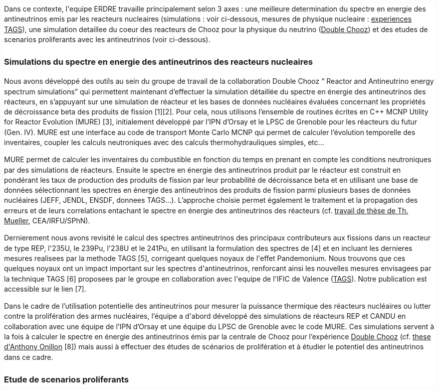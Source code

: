 Dans ce contexte, l'equipe ERDRE travaille principalement selon 3 axes : une meilleure determination du spectre en energie des antineutrinos emis par les reacteurs nucleaires (simulations : voir ci-dessous, mesures de physique nucleaire : [experiences TAGS](/recherche/sen/tags.xx)), une simulation detaillee du coeur des reacteurs de Chooz pour la physique du neutrino ([Double Chooz](/recherche/sen/double-chooz.xx)) et des etudes de scenarios proliferants avec les antineutrinos (voir ci-dessous).

### Simulations du spectre en energie des antineutrinos des reacteurs nucleaires

Nous avons développé des outils au sein du groupe de travail de la collaboration Double Chooz “ Reactor and Antineutrino energy spectrum simulations” qui permettent maintenant d’effectuer la simulation détaillée du spectre en énergie des antineutrinos des réacteurs, en s’appuyant sur une simulation de réacteur et les bases de données nucléaires évaluées concernant les propriétés de décroissance beta des produits de fission \[1\]\[2\]. Pour cela, nous utilisons l’ensemble de routines écrites en C++ MCNP Utility for Reactor Evolution (MURE) \[3\], initialement développé par l’IPN d’Orsay et le LPSC de Grenoble pour les réacteurs du futur (Gen. IV). MURE est une interface au code de transport Monte Carlo MCNP qui permet de calculer l’évolution temporelle des inventaires, coupler les calculs neutroniques avec des calculs thermohydrauliques simples, etc…

MURE permet de calculer les inventaires du combustible en fonction du temps en prenant en compte les conditions neutroniques par des simulations de réacteurs. Ensuite le spectre en énergie des antineutrinos produit par le réacteur est construit en pondérant les taux de production des produits de fission par leur probabilité de décroissance beta et en utilisant une base de données sélectionnant les spectres en énergie des antineutrinos des produits de fission parmi plusieurs bases de données nucléaires (JEFF, JENDL, ENSDF, donnees TAGS…). L’approche choisie permet également le traitement et la propagation des erreurs et de leurs correlations entachant le spectre en énergie des antineutrinos des réacteurs (cf. [travail de thèse de Th. Mueller](http://irfu.cea.fr/Phocea/file.php?class=std&&file=Doc/Publications/Archives/irfu-10-05-T.pdf), CEA/IRFU/SPhN).

Dernierement nous avons revisité le calcul des spectres antineutrinos des principaux contributeurs aux fissions dans un reacteur de type REP, l'235U, le 239Pu, l'238U et le 241Pu, en utilisant la formulation des spectres de \[4\] et en incluant les dernieres mesures realisees par la methode TAGS \[5\], corrigeant quelques noyaux de l'effet Pandemonium. Nous trouvons que ces quelques noyaux ont un impact important sur les spectres d'antineutrinos, renforcant ainsi les nouvelles mesures envisagees par la technique TAGS \[6\] proposees par le groupe en collaboration avec l'equipe de l'IFIC de Valence ([TAGS](/recherche/sen/tags.xx)). Notre publication est accessible sur le lien \[7\].

Dans le cadre de l’utilisation potentielle des antineutrinos pour mesurer la puissance thermique des réacteurs nucléaires ou lutter contre la prolifération des armes nucléaires, l’équipe a d'abord développé des simulations de réacteurs REP et CANDU en collaboration avec une équipe de l’IPN d’Orsay et une équipe du LPSC de Grenoble avec le code MURE. Ces simulations servent à la fois à calculer le spectre en énergie des antineutrinos émis par la centrale de Chooz pour l’expérience [](/recherche/sen/double-chooz.xx)[Double Chooz](/recherche/sen/double-chooz.xx) (cf. [these d'Anthony Onillon](fr/recherche/univers-a-haute-energie/erdre/theses) \[8\]) mais aussi à effectuer des études de scénarios de prolifération et à étudier le potentiel des antineutrinos dans ce cadre.

### Etude de scenarios proliferants
